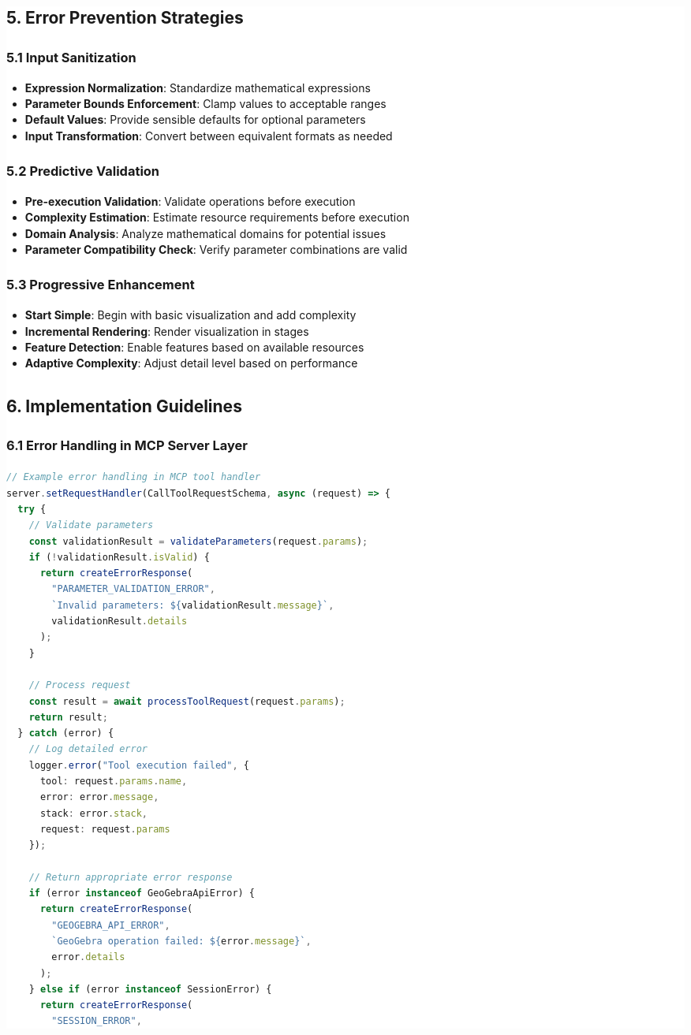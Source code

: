 ## 5. Error Prevention Strategies

### 5.1 Input Sanitization

- **Expression Normalization**: Standardize mathematical expressions
- **Parameter Bounds Enforcement**: Clamp values to acceptable ranges
- **Default Values**: Provide sensible defaults for optional parameters
- **Input Transformation**: Convert between equivalent formats as needed

### 5.2 Predictive Validation

- **Pre-execution Validation**: Validate operations before execution
- **Complexity Estimation**: Estimate resource requirements before execution
- **Domain Analysis**: Analyze mathematical domains for potential issues
- **Parameter Compatibility Check**: Verify parameter combinations are valid

### 5.3 Progressive Enhancement

- **Start Simple**: Begin with basic visualization and add complexity
- **Incremental Rendering**: Render visualization in stages
- **Feature Detection**: Enable features based on available resources
- **Adaptive Complexity**: Adjust detail level based on performance

## 6. Implementation Guidelines

### 6.1 Error Handling in MCP Server Layer

```typescript
// Example error handling in MCP tool handler
server.setRequestHandler(CallToolRequestSchema, async (request) => {
  try {
    // Validate parameters
    const validationResult = validateParameters(request.params);
    if (!validationResult.isValid) {
      return createErrorResponse(
        "PARAMETER_VALIDATION_ERROR",
        `Invalid parameters: ${validationResult.message}`,
        validationResult.details
      );
    }
    
    // Process request
    const result = await processToolRequest(request.params);
    return result;
  } catch (error) {
    // Log detailed error
    logger.error("Tool execution failed", {
      tool: request.params.name,
      error: error.message,
      stack: error.stack,
      request: request.params
    });
    
    // Return appropriate error response
    if (error instanceof GeoGebraApiError) {
      return createErrorResponse(
        "GEOGEBRA_API_ERROR",
        `GeoGebra operation failed: ${error.message}`,
        error.details
      );
    } else if (error instanceof SessionError) {
      return createErrorResponse(
        "SESSION_ERROR",
```